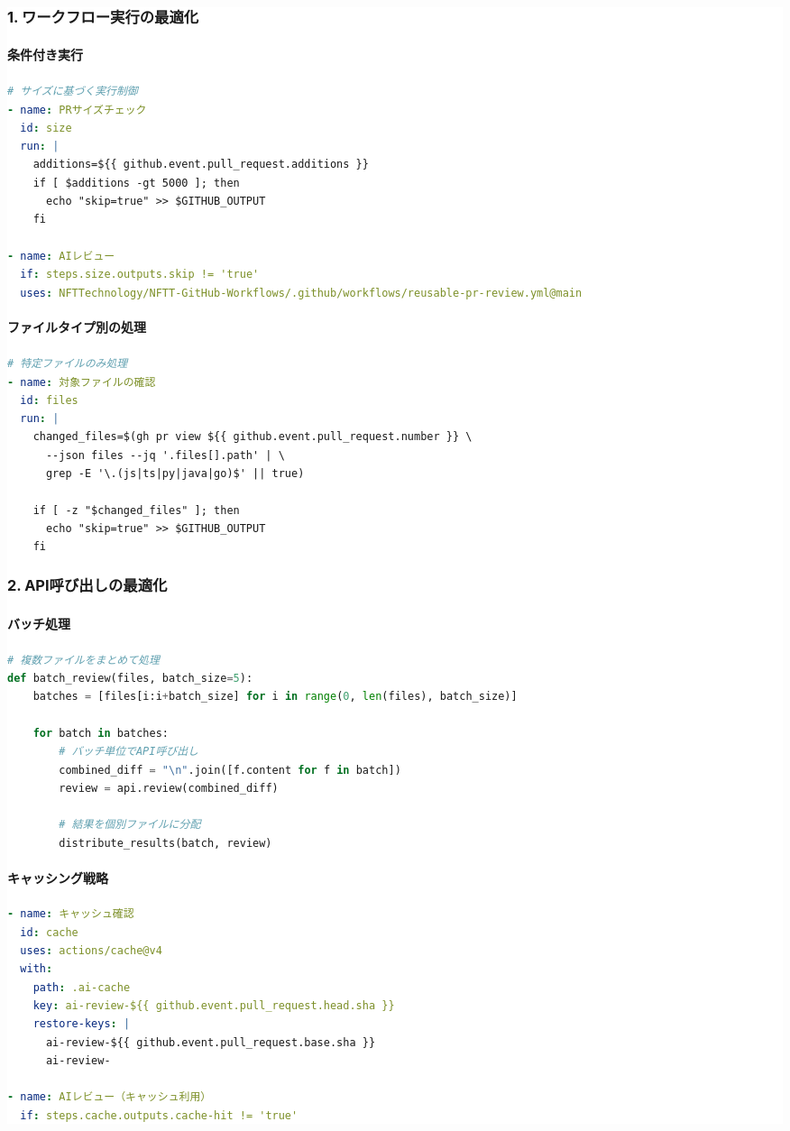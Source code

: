 ### 1. ワークフロー実行の最適化

#### 条件付き実行
```yaml
# サイズに基づく実行制御
- name: PRサイズチェック
  id: size
  run: |
    additions=${{ github.event.pull_request.additions }}
    if [ $additions -gt 5000 ]; then
      echo "skip=true" >> $GITHUB_OUTPUT
    fi

- name: AIレビュー
  if: steps.size.outputs.skip != 'true'
  uses: NFTTechnology/NFTT-GitHub-Workflows/.github/workflows/reusable-pr-review.yml@main
```

#### ファイルタイプ別の処理
```yaml
# 特定ファイルのみ処理
- name: 対象ファイルの確認
  id: files
  run: |
    changed_files=$(gh pr view ${{ github.event.pull_request.number }} \
      --json files --jq '.files[].path' | \
      grep -E '\.(js|ts|py|java|go)$' || true)
    
    if [ -z "$changed_files" ]; then
      echo "skip=true" >> $GITHUB_OUTPUT
    fi
```

### 2. API呼び出しの最適化

#### バッチ処理
```python
# 複数ファイルをまとめて処理
def batch_review(files, batch_size=5):
    batches = [files[i:i+batch_size] for i in range(0, len(files), batch_size)]
    
    for batch in batches:
        # バッチ単位でAPI呼び出し
        combined_diff = "\n".join([f.content for f in batch])
        review = api.review(combined_diff)
        
        # 結果を個別ファイルに分配
        distribute_results(batch, review)
```

#### キャッシング戦略
```yaml
- name: キャッシュ確認
  id: cache
  uses: actions/cache@v4
  with:
    path: .ai-cache
    key: ai-review-${{ github.event.pull_request.head.sha }}
    restore-keys: |
      ai-review-${{ github.event.pull_request.base.sha }}
      ai-review-

- name: AIレビュー（キャッシュ利用）
  if: steps.cache.outputs.cache-hit != 'true'
```